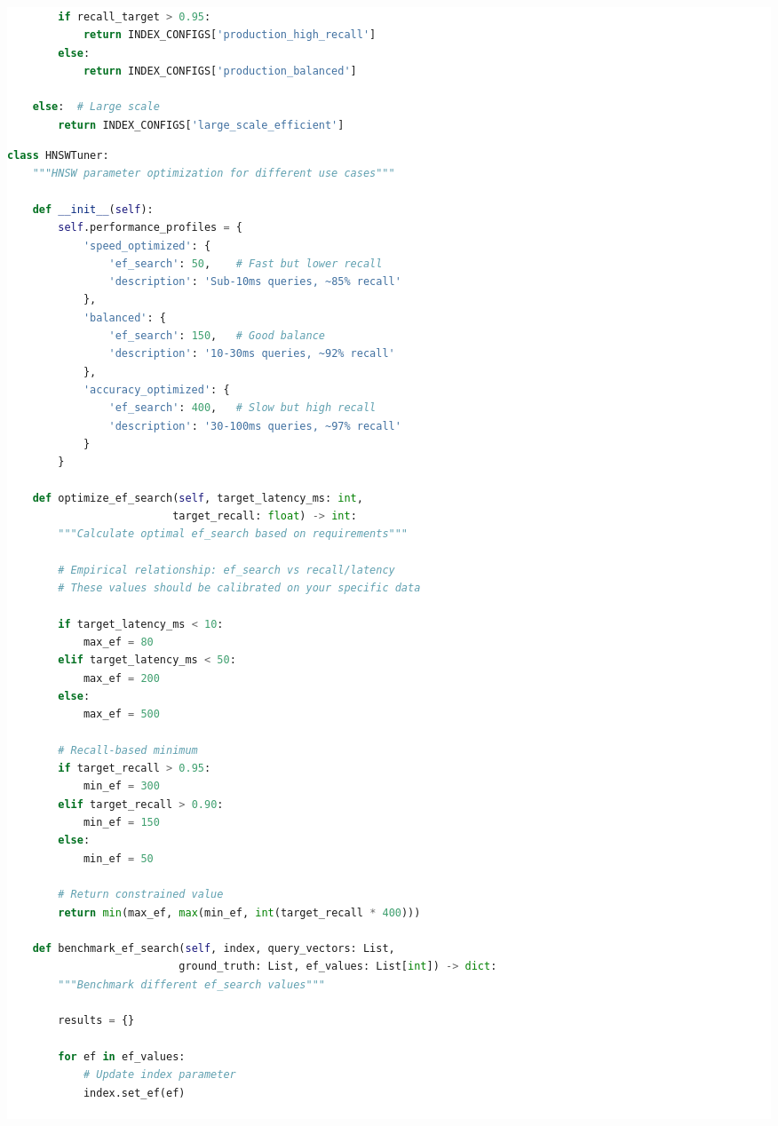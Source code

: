 ```python
        if recall_target > 0.95:
            return INDEX_CONFIGS['production_high_recall']
        else:
            return INDEX_CONFIGS['production_balanced']
    
    else:  # Large scale
        return INDEX_CONFIGS['large_scale_efficient']
```

```python
class HNSWTuner:
    """HNSW parameter optimization for different use cases"""
    
    def __init__(self):
        self.performance_profiles = {
            'speed_optimized': {
                'ef_search': 50,    # Fast but lower recall
                'description': 'Sub-10ms queries, ~85% recall'
            },
            'balanced': {
                'ef_search': 150,   # Good balance
                'description': '10-30ms queries, ~92% recall' 
            },
            'accuracy_optimized': {
                'ef_search': 400,   # Slow but high recall
                'description': '30-100ms queries, ~97% recall'
            }
        }
    
    def optimize_ef_search(self, target_latency_ms: int, 
                          target_recall: float) -> int:
        """Calculate optimal ef_search based on requirements"""
        
        # Empirical relationship: ef_search vs recall/latency
        # These values should be calibrated on your specific data
        
        if target_latency_ms < 10:
            max_ef = 80
        elif target_latency_ms < 50:
            max_ef = 200
        else:
            max_ef = 500
        
        # Recall-based minimum
        if target_recall > 0.95:
            min_ef = 300
        elif target_recall > 0.90:
            min_ef = 150
        else:
            min_ef = 50
        
        # Return constrained value
        return min(max_ef, max(min_ef, int(target_recall * 400)))
    
    def benchmark_ef_search(self, index, query_vectors: List, 
                           ground_truth: List, ef_values: List[int]) -> dict:
        """Benchmark different ef_search values"""
        
        results = {}
        
        for ef in ef_values:
            # Update index parameter
            index.set_ef(ef)
            
```